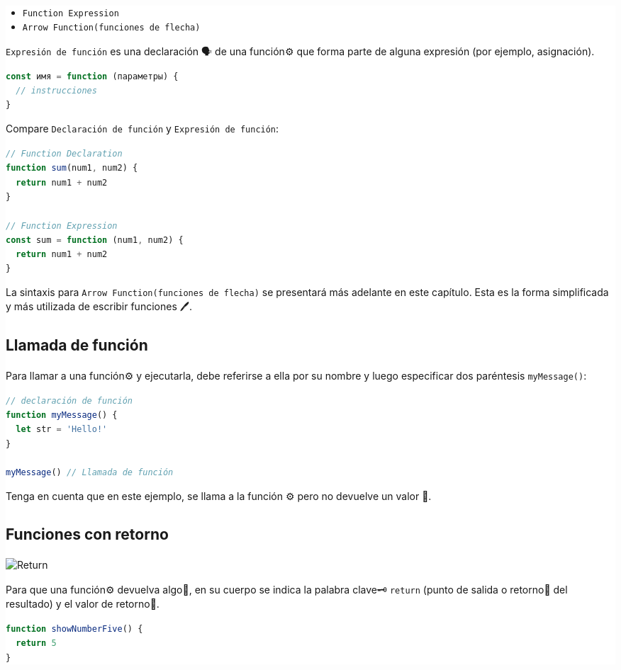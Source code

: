 - `Function Expression`
- `Arrow Function(funciones de flecha)`

`Expresión de función` es una declaración 🗣️ de una función⚙️ que forma parte de alguna expresión (por ejemplo, asignación).

```javascript
const имя = function (параметры) {
  // instrucciones
}
```

Compare `Declaración de función` y `Expresión de función`:

```javascript
// Function Declaration
function sum(num1, num2) {
  return num1 + num2
}

// Function Expression
const sum = function (num1, num2) {
  return num1 + num2
}
```

La sintaxis para `Arrow Function(funciones de flecha)` se presentará más adelante en este capítulo. Esta es la forma simplificada y más utilizada de escribir funciones 🖊️.

## Llamada de función

Para llamar a una función⚙️ y ejecutarla, debe referirse a ella por su nombre y luego especificar dos paréntesis `myMessage()`:

```javascript
// declaración de función
function myMessage() {
  let str = 'Hello!'
}

myMessage() // Llamada de función
```

Tenga en cuenta que en este ejemplo, se llama a la función ⚙️ pero no devuelve un valor 🔄.

## Funciones con retorno

![Return](https://media.giphy.com/media/Y08bx6Fea1BafzTlvc/giphy.gif)

Para que una función⚙️ devuelva algo🔄, en su cuerpo se indica la palabra clave🗝️ `return` (punto de salida o retorno🔄 del resultado) y el valor de retorno🔄.

```jsx live
function showNumberFive() {
  return 5
}
```
